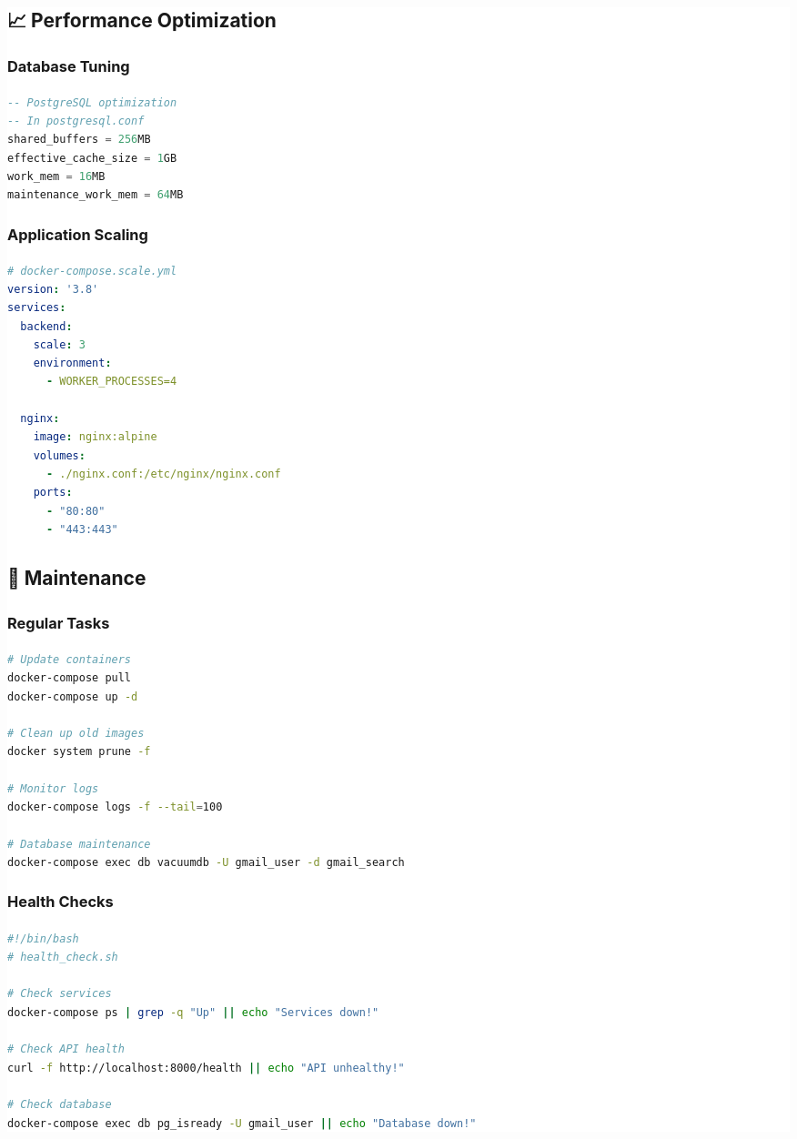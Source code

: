 ## 📈 **Performance Optimization**

### Database Tuning
```sql
-- PostgreSQL optimization
-- In postgresql.conf
shared_buffers = 256MB
effective_cache_size = 1GB
work_mem = 16MB
maintenance_work_mem = 64MB
```

### Application Scaling
```yaml
# docker-compose.scale.yml
version: '3.8'
services:
  backend:
    scale: 3
    environment:
      - WORKER_PROCESSES=4
  
  nginx:
    image: nginx:alpine
    volumes:
      - ./nginx.conf:/etc/nginx/nginx.conf
    ports:
      - "80:80"
      - "443:443"
```

## 🔧 **Maintenance**

### Regular Tasks
```bash
# Update containers
docker-compose pull
docker-compose up -d

# Clean up old images
docker system prune -f

# Monitor logs
docker-compose logs -f --tail=100

# Database maintenance
docker-compose exec db vacuumdb -U gmail_user -d gmail_search
```

### Health Checks
```bash
#!/bin/bash
# health_check.sh

# Check services
docker-compose ps | grep -q "Up" || echo "Services down!"

# Check API health
curl -f http://localhost:8000/health || echo "API unhealthy!"

# Check database
docker-compose exec db pg_isready -U gmail_user || echo "Database down!"
```